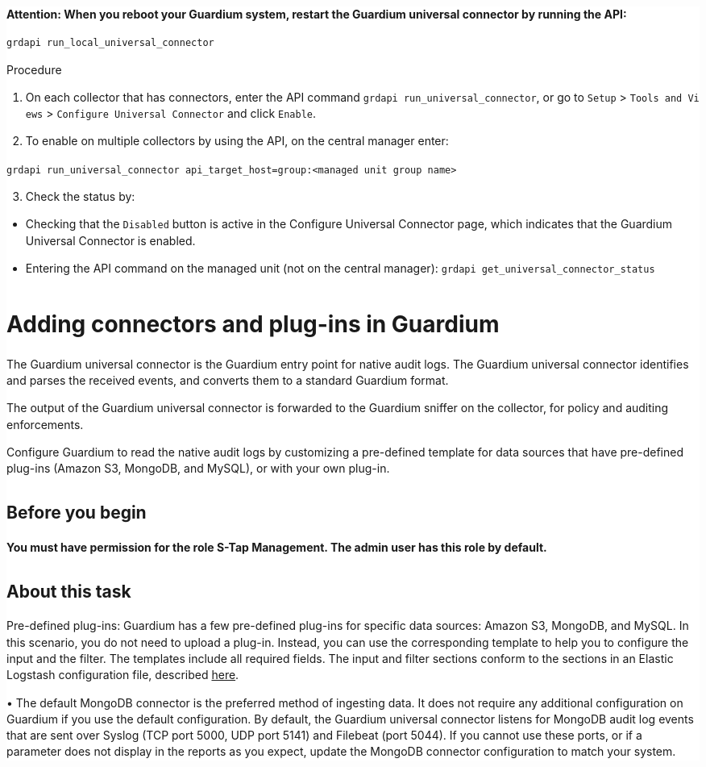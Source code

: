 **Attention: When you reboot your Guardium system, restart the Guardium universal connector by running the API:**

```
grdapi run_local_universal_connector
```

Procedure
1.	On each collector that has connectors, enter the API command ```grdapi run_universal_connector```, or go to ```Setup``` > ```Tools and Views``` > ```Configure Universal Connector``` and click ```Enable```.

2.	To enable on multiple collectors by using the API, on the central manager enter:
```
grdapi run_universal_connector api_target_host=group:<managed unit group name>
```

3.	Check the status by:

- Checking that the ```Disabled``` button is active in the Configure Universal Connector page, which indicates that the Guardium Universal Connector is enabled.

- Entering the API command on the managed unit (not on the central manager): ```grdapi get_universal_connector_status```


# Adding connectors and plug-ins in Guardium

The Guardium universal connector is the Guardium entry point for native audit logs. The Guardium universal connector identifies and parses the received events, and converts them to a standard Guardium format.

The output of the Guardium universal connector is forwarded to the Guardium sniffer on the collector, for policy and auditing enforcements.

Configure Guardium to read the native audit logs by customizing a pre-defined template for data sources that have pre-defined plug-ins (Amazon S3, MongoDB, and MySQL), or with your own plug-in.

##  Before you begin
**You must have permission for the role S-Tap Management. The admin user has this role by default.**

## About this task

Pre-defined plug-ins: Guardium has a few pre-defined plug-ins for specific data sources: Amazon S3, MongoDB, and MySQL. In this scenario, you do not need to upload a plug-in. Instead, you can use the corresponding template to help you to configure the input and the filter. The templates include all required fields. The input and filter sections conform to the sections in an Elastic Logstash configuration file, described [here](https://www.elastic.co/guide/en/logstash/7.5/configuration-file-structure.html).

•	The default MongoDB connector is the preferred method of ingesting data. It does not require any additional configuration on Guardium if you use the default configuration. By default, the Guardium universal connector listens for MongoDB audit log events that are sent over Syslog (TCP port 5000, UDP port 5141) and Filebeat (port 5044). If you cannot use these ports, or if a parameter does not display in the reports as you expect, update the MongoDB connector configuration to match your system.
